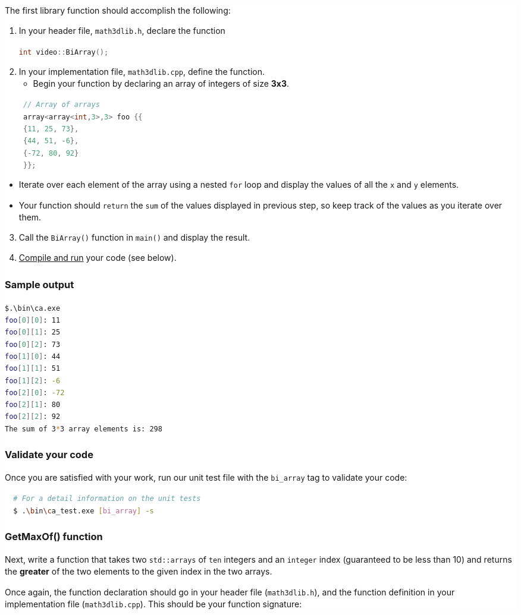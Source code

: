 The first library function should accomplish the following:
1. In your header file, `math3dlib.h`, declare the function 
   ```c++
   int video::BiArray();
   ``` 
2. In your implementation file, `math3dlib.cpp`, define the function. 
   - Begin your function by declaring an array of integers of size **3x3**.
   ```c++
    // Array of arrays
    array<array<int,3>,3> foo {{
    {11, 25, 73}, 
    {44, 51, -6}, 
    {-72, 80, 92}
    }};
   ```
  - Iterate over each element of the array using a nested `for` 
   loop and display the values of all the `x` and `y` elements.

  - Your function should `return` the `sum` of the values displayed in previous step, so keep track of the values as you iterate over them.

3. Call the `BiArray()` function in `main()` and display the result.

4. [Compile and run](#How-to-compile-and-run-the-code) your code (see below).

### Sample output
```bash
$.\bin\ca.exe
foo[0][0]: 11
foo[0][1]: 25
foo[0][2]: 73
foo[1][0]: 44
foo[1][1]: 51
foo[1][2]: -6
foo[2][0]: -72
foo[2][1]: 80
foo[2][2]: 92
The sum of 3*3 array elements is: 298
```

### Validate your code
Once you are satisfied with your work, run our unit test file with the `bi_array` tag to validate your code:
```bash
  # For a detail information on the unit tests 
  $ .\bin\ca_test.exe [bi_array] -s
```

### GetMaxOf() function
Next, write a function that takes two `std::arrays` of `ten` integers and an `integer` index (guaranteed to be less than 10) and returns the **greater** of the two elements to the given index in the two arrays. 

Once again, the function declaration should go in your header file (`math3dlib.h`), and the function definition in your implementation file (`math3dlib.cpp`). This should be your function signature:
